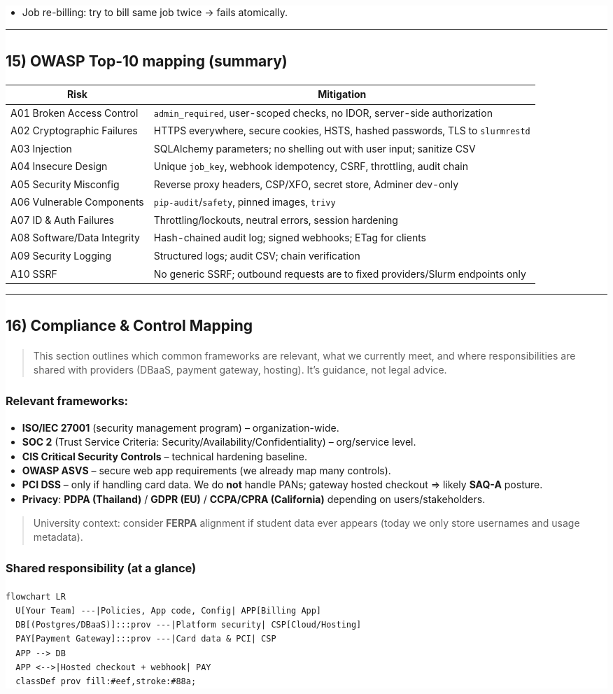 - Job re-billing: try to bill same job twice → fails atomically.

---

## 15) OWASP Top-10 mapping (summary)

| Risk                        | Mitigation                                                                     |
| --------------------------- | ------------------------------------------------------------------------------ |
| A01 Broken Access Control   | `admin_required`, user-scoped checks, no IDOR, server-side authorization       |
| A02 Cryptographic Failures  | HTTPS everywhere, secure cookies, HSTS, hashed passwords, TLS to `slurmrestd`  |
| A03 Injection               | SQLAlchemy parameters; no shelling out with user input; sanitize CSV           |
| A04 Insecure Design         | Unique `job_key`, webhook idempotency, CSRF, throttling, audit chain           |
| A05 Security Misconfig      | Reverse proxy headers, CSP/XFO, secret store, Adminer dev-only                 |
| A06 Vulnerable Components   | `pip-audit`/`safety`, pinned images, `trivy`                                   |
| A07 ID & Auth Failures      | Throttling/lockouts, neutral errors, session hardening                         |
| A08 Software/Data Integrity | Hash-chained audit log; signed webhooks; ETag for clients                      |
| A09 Security Logging        | Structured logs; audit CSV; chain verification                                 |
| A10 SSRF                    | No generic SSRF; outbound requests are to fixed providers/Slurm endpoints only |

---

## 16) Compliance & Control Mapping

> This section outlines which common frameworks are relevant, what we currently meet, and where responsibilities are shared with providers (DBaaS, payment gateway, hosting). It’s guidance, not legal advice.

### Relevant frameworks:

- **ISO/IEC 27001** (security management program) – organization-wide.
- **SOC 2** (Trust Service Criteria: Security/Availability/Confidentiality) – org/service level.
- **CIS Critical Security Controls** – technical hardening baseline.
- **OWASP ASVS** – secure web app requirements (we already map many controls).
- **PCI DSS** – only if handling card data. We do **not** handle PANs; gateway hosted checkout ⇒ likely **SAQ-A** posture.
- **Privacy**: **PDPA (Thailand)** / **GDPR (EU)** / **CCPA/CPRA (California)** depending on users/stakeholders.

> University context: consider **FERPA** alignment if student data ever appears (today we only store usernames and usage metadata).

### Shared responsibility (at a glance)

```mermaid
flowchart LR
  U[Your Team] ---|Policies, App code, Config| APP[Billing App]
  DB[(Postgres/DBaaS)]:::prov ---|Platform security| CSP[Cloud/Hosting]
  PAY[Payment Gateway]:::prov ---|Card data & PCI| CSP
  APP --> DB
  APP <-->|Hosted checkout + webhook| PAY
  classDef prov fill:#eef,stroke:#88a;
```
